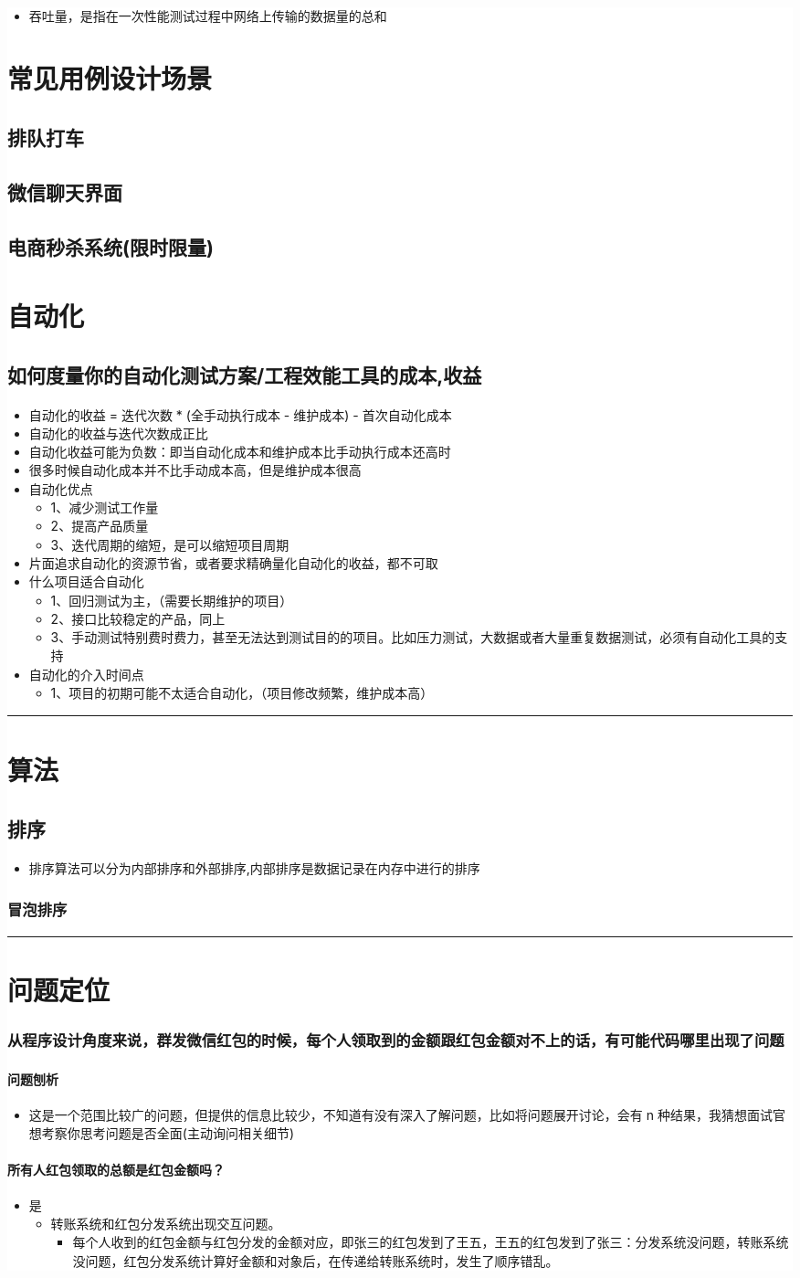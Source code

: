 - 吞吐量，是指在一次性能测试过程中网络上传输的数据量的总和
# 常见用例设计场景
## 排队打车
## 微信聊天界面
## 电商秒杀系统(限时限量)
# 自动化
## 如何度量你的自动化测试方案/工程效能工具的成本,收益
- 自动化的收益 = 迭代次数 * (全手动执行成本 - 维护成本) - 首次自动化成本
- 自动化的收益与迭代次数成正比
- 自动化收益可能为负数：即当自动化成本和维护成本比手动执行成本还高时
- 很多时候自动化成本并不比手动成本高，但是维护成本很高
- 自动化优点
    - 1、减少测试工作量 
    - 2、提高产品质量
    - 3、迭代周期的缩短，是可以缩短项目周期
- 片面追求自动化的资源节省，或者要求精确量化自动化的收益，都不可取
- 什么项目适合自动化
    -  1、回归测试为主，（需要长期维护的项目）
    -  2、接口比较稳定的产品，同上
    -  3、手动测试特别费时费力，甚至无法达到测试目的的项目。比如压力测试，大数据或者大量重复数据测试，必须有自动化工具的支持
- 自动化的介入时间点
    - 1、项目的初期可能不太适合自动化，（项目修改频繁，维护成本高）
---
# 算法
## 排序
- 排序算法可以分为内部排序和外部排序,内部排序是数据记录在内存中进行的排序
### 冒泡排序

--- 
# 问题定位
### 从程序设计角度来说，群发微信红包的时候，每个人领取到的金额跟红包金额对不上的话，有可能代码哪里出现了问题
#### 问题刨析
- 这是一个范围比较广的问题，但提供的信息比较少，不知道有没有深入了解问题，比如将问题展开讨论，会有 n 种结果，我猜想面试官想考察你思考问题是否全面(主动询问相关细节)
#### 所有人红包领取的总额是红包金额吗？
- 是
    - 转账系统和红包分发系统出现交互问题。
        - 每个人收到的红包金额与红包分发的金额对应，即张三的红包发到了王五，王五的红包发到了张三：分发系统没问题，转账系统没问题，红包分发系统计算好金额和对象后，在传递给转账系统时，发生了顺序错乱。
